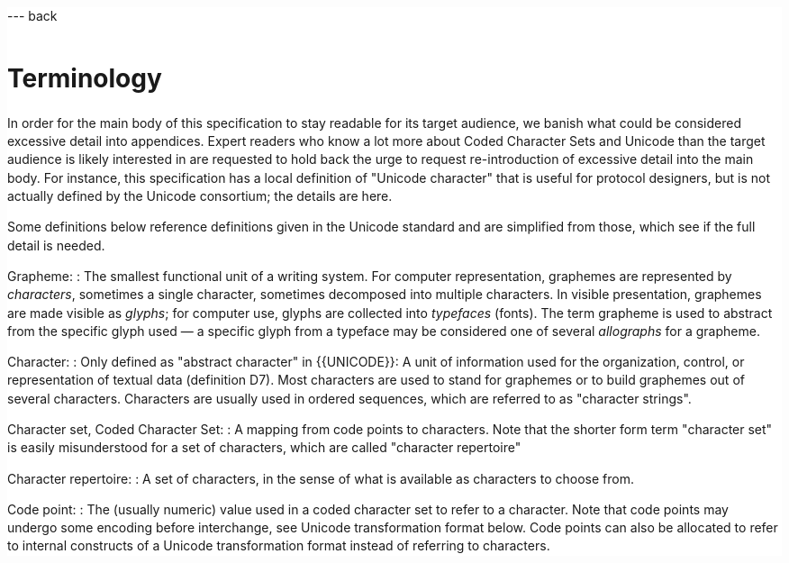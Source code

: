--- back

# Terminology

In order for the main body of this specification to stay readable for
its target audience, we banish what could be considered excessive
detail into appendices.
Expert readers who know a lot more about Coded Character Sets and
Unicode than the target audience is likely interested in are requested
to hold back the urge to request re-introduction of excessive detail
into the main body.
For instance, this specification has a local definition of "Unicode
character" that is useful for protocol designers, but is not actually
defined by the Unicode consortium; the details are here.

Some definitions below reference definitions given in the Unicode
standard and are simplified from those, which see if the full detail
is needed.

Grapheme:
: The smallest functional unit of a writing system.  For computer
  representation, graphemes are represented by _characters_, sometimes
  a single character, sometimes decomposed into multiple characters.
  In visible presentation, graphemes are made visible as _glyphs_;
  for computer use, glyphs are collected into _typefaces_ (fonts).
  The term grapheme is used to abstract from the specific glyph used —
  a specific glyph from a typeface may be considered one of several
  _allographs_ for a grapheme.

Character:
: Only defined as "abstract character" in {{UNICODE}}:
  A unit of information used for the organization, control, or
  representation of textual data (definition D7).
  Most characters are used to stand for graphemes or to build
  graphemes out of several characters.
  Characters are usually used in ordered sequences, which are referred
  to as "character strings".

Character set, Coded Character Set:
: A mapping from code points to characters.
  Note that the shorter form term "character set" is easily
  misunderstood for a set of characters, which are called "character repertoire"

Character repertoire:
: A set of characters, in the sense of what is available as characters
  to choose from.

Code point:
: The (usually numeric) value used in a coded character set to refer
  to a character.
  Note that code points may undergo some encoding before interchange,
  see Unicode transformation format below.
  Code points can also be allocated to refer to internal constructs of
  a Unicode transformation format instead of referring to characters.
